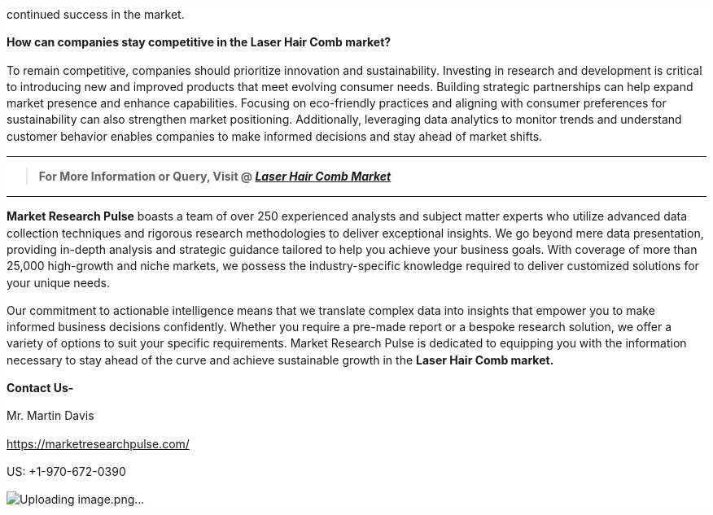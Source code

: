 continued success in the market.</p><p><strong>How can companies stay competitive in the Laser Hair Comb market?</strong></p><p>To remain competitive, companies should prioritize innovation and sustainability. Investing in research and development is critical to introducing new and improved products that meet evolving consumer needs. Building strategic partnerships can help expand market presence and enhance capabilities. Focusing on eco-friendly practices and aligning with consumer preferences for sustainability can also strengthen market positioning. Additionally, leveraging data analytics to monitor trends and understand customer behavior enables companies to make informed decisions and stay ahead of market shifts.</p><hr /><blockquote><p><strong>For More Information or Query, Visit @&nbsp;<em><a href="https://marketresearchpulse.com/report/28254/laser-hair-comb-market?utm_source=Linkedin&utm_medium=0116">Laser Hair Comb Market</a></em></strong></p></blockquote><hr /><p><strong>Market Research Pulse</strong> boasts a team of over 250 experienced analysts and subject matter experts who utilize advanced data collection techniques and rigorous research methodologies to deliver exceptional insights. We go beyond mere data presentation, providing in-depth analysis and strategic guidance tailored to help you achieve your business goals. With coverage of more than 25,000 high-growth and niche markets, we possess the industry-specific knowledge required to deliver customized solutions for your unique needs.</p><p>Our commitment to actionable intelligence means that we translate complex data into insights that empower you to make informed business decisions confidently. Whether you require a pre-made report or a bespoke research solution, we offer a variety of options to suit your specific requirements. Market Research Pulse is dedicated to equipping you with the information necessary to stay ahead of the curve and achieve sustainable growth in the <strong>Laser Hair Comb market.</strong></p><p><strong>Contact Us-</strong></p><p>Mr. Martin Davis</p><p>https://marketresearchpulse.com/</p><p>US: +1-970-672-0390</p>
![Uploading image.png…]()
